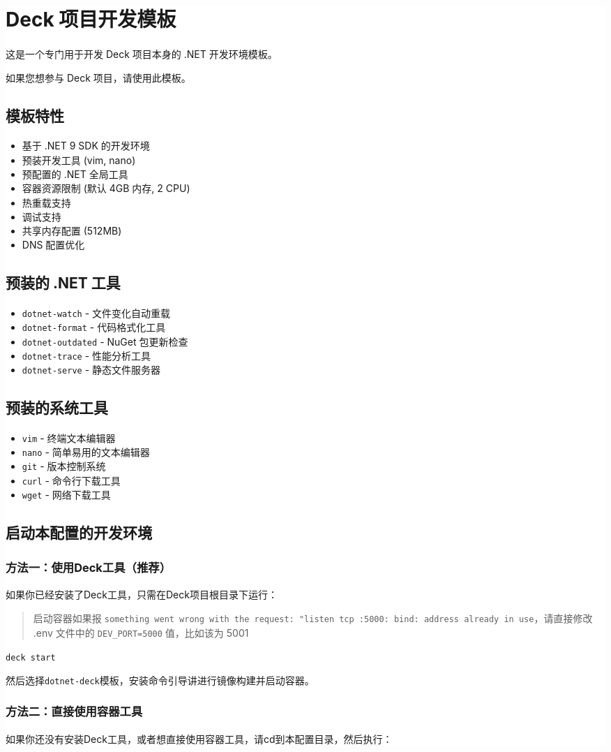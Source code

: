 # Deck 项目开发模板

这是一个专门用于开发 Deck 项目本身的 .NET 开发环境模板。

如果您想参与 Deck 项目，请使用此模板。

## 模板特性

- 基于 .NET 9 SDK 的开发环境
- 预装开发工具 (vim, nano)
- 预配置的 .NET 全局工具
- 容器资源限制 (默认 4GB 内存, 2 CPU)
- 热重载支持
- 调试支持
- 共享内存配置 (512MB)
- DNS 配置优化

## 预装的 .NET 工具

- `dotnet-watch` - 文件变化自动重载
- `dotnet-format` - 代码格式化工具
- `dotnet-outdated` - NuGet 包更新检查
- `dotnet-trace` - 性能分析工具
- `dotnet-serve` - 静态文件服务器

## 预装的系统工具

- `vim` - 终端文本编辑器
- `nano` - 简单易用的文本编辑器
- `git` - 版本控制系统
- `curl` - 命令行下载工具
- `wget` - 网络下载工具

## 启动本配置的开发环境

### 方法一：使用Deck工具（推荐）

如果你已经安装了Deck工具，只需在Deck项目根目录下运行：
> 启动容器如果报 `something went wrong with the request: "listen tcp :5000: bind: address already in use`，请直接修改 .env 文件中的 `DEV_PORT=5000` 值，比如该为 5001

```bash
deck start
```

然后选择`dotnet-deck`模板，安装命令引导讲进行镜像构建并启动容器。

### 方法二：直接使用容器工具

如果你还没有安装Deck工具，或者想直接使用容器工具，请cd到本配置目录，然后执行：
